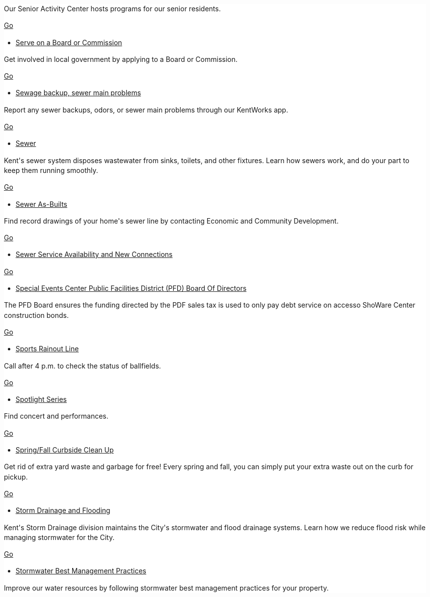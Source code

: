 Our Senior Activity Center hosts programs for our senior residents.  

 [Go](https://kentwa.gov/departments/kent-parks/parks-places/kent-senior-activity-center)  
 *  [Serve on a Board or Commission]()    

Get involved in local government by applying to a Board or Commission.  

 [Go](https://kentwa.gov/government/boards-commissions)  
 *  [Sewage backup, sewer main problems]()    

Report any sewer backups, odors, or sewer main problems through our KentWorks app.  

 [Go](https://kentwa.gov/pay-and-apply/kentworks)  
 *  [Sewer]()    

Kent's sewer system disposes wastewater from sinks, toilets, and other fixtures. Learn how sewers work, and do your part to keep them running smoothly.  

 [Go](https://kentwa.gov/departments/public-works/sewer)  
 *  [Sewer As-Builts]()    

Find record drawings of your home's sewer line by contacting Economic and Community Development.  

 [Go](https://kentwa.gov/departments/econ-community-dev)  
 *  [Sewer Service Availability and New Connections]()    

 [Go](https://kentwa.gov/pay-and-apply/apply-for-a-permit/development-engineering)  
 *  [Special Events Center Public Facilities District (PFD) Board Of Directors]()    

The PFD Board ensures the funding directed by the PDF sales tax is used to only pay debt service on accesso ShoWare Center construction bonds.  

 [Go](https://kentwa.gov/government/boards-commissions/special-events-center-public-facilities-district-pfd-board-of-directors)  
 *  [Sports Rainout Line]()    

Call after 4 p.m. to check the status of ballfields.  

 [Go](https://kentwa.gov/Home/Components/ServiceDirectory/ServiceDirectory/268/23)  
 *  [Spotlight Series]()    

Find concert and performances.  

 [Go](https://kentwa.gov/departments/kent-parks/arts/spotlight-series)  
 *  [Spring/Fall Curbside Clean Up]()    

Get rid of extra yard waste and garbage for free! Every spring and fall, you can simply put your extra waste out on the curb for pickup.  

 [Go](https://kentwa.gov/departments/public-works/environmental/talking-trash-recycle-and-clean-up-events-for-residents/spring-fall-curbside-clean-up)  
 *  [Storm Drainage and Flooding]()    

Kent's Storm Drainage division maintains the City's stormwater and flood drainage systems. Learn how we reduce flood risk while managing stormwater for the City.  

 [Go](https://kentwa.gov/departments/public-works/drainage-flooding)  
 *  [Stormwater Best Management Practices]()    

Improve our water resources by following stormwater best management practices for your property.  
